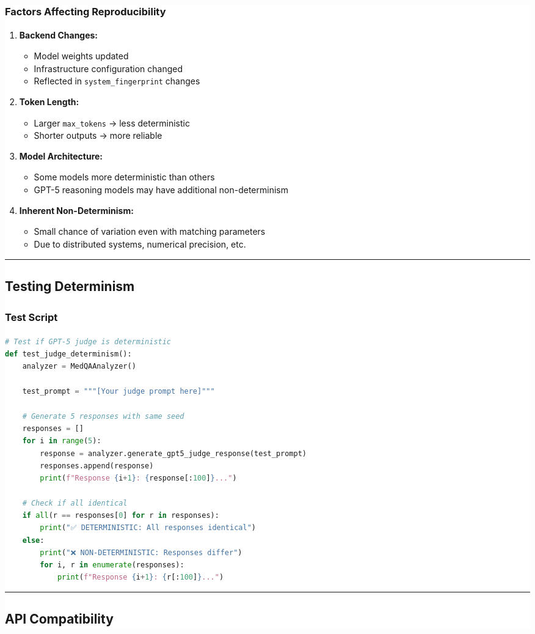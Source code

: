 ### Factors Affecting Reproducibility

1. **Backend Changes:**
   - Model weights updated
   - Infrastructure configuration changed
   - Reflected in `system_fingerprint` changes

2. **Token Length:**
   - Larger `max_tokens` → less deterministic
   - Shorter outputs → more reliable

3. **Model Architecture:**
   - Some models more deterministic than others
   - GPT-5 reasoning models may have additional non-determinism

4. **Inherent Non-Determinism:**
   - Small chance of variation even with matching parameters
   - Due to distributed systems, numerical precision, etc.

---

## Testing Determinism

### Test Script

```python
# Test if GPT-5 judge is deterministic
def test_judge_determinism():
    analyzer = MedQAAnalyzer()

    test_prompt = """[Your judge prompt here]"""

    # Generate 5 responses with same seed
    responses = []
    for i in range(5):
        response = analyzer.generate_gpt5_judge_response(test_prompt)
        responses.append(response)
        print(f"Response {i+1}: {response[:100]}...")

    # Check if all identical
    if all(r == responses[0] for r in responses):
        print("✅ DETERMINISTIC: All responses identical")
    else:
        print("❌ NON-DETERMINISTIC: Responses differ")
        for i, r in enumerate(responses):
            print(f"Response {i+1}: {r[:100]}...")
```

---

## API Compatibility
